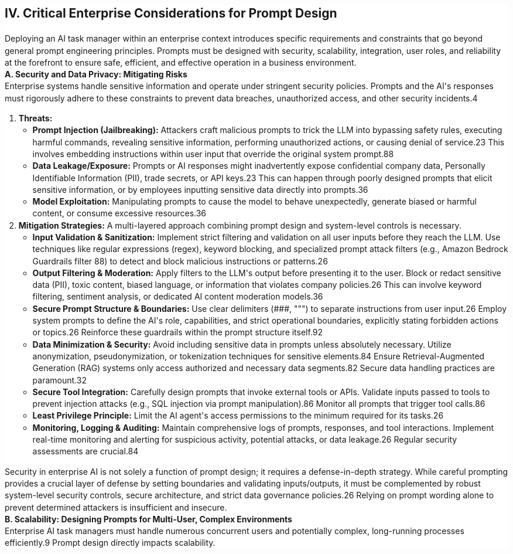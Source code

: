 ## **IV. Critical Enterprise Considerations for Prompt Design**

Deploying an AI task manager within an enterprise context introduces specific requirements and constraints that go beyond general prompt engineering principles. Prompts must be designed with security, scalability, integration, user roles, and reliability at the forefront to ensure safe, efficient, and effective operation in a business environment.  
**A. Security and Data Privacy: Mitigating Risks**  
Enterprise systems handle sensitive information and operate under stringent security policies. Prompts and the AI's responses must rigorously adhere to these constraints to prevent data breaches, unauthorized access, and other security incidents.4

1. **Threats:**  
   * **Prompt Injection (Jailbreaking):** Attackers craft malicious prompts to trick the LLM into bypassing safety rules, executing harmful commands, revealing sensitive information, performing unauthorized actions, or causing denial of service.23 This involves embedding instructions within user input that override the original system prompt.88  
   * **Data Leakage/Exposure:** Prompts or AI responses might inadvertently expose confidential company data, Personally Identifiable Information (PII), trade secrets, or API keys.23 This can happen through poorly designed prompts that elicit sensitive information, or by employees inputting sensitive data directly into prompts.36  
   * **Model Exploitation:** Manipulating prompts to cause the model to behave unexpectedly, generate biased or harmful content, or consume excessive resources.36  
2. **Mitigation Strategies:** A multi-layered approach combining prompt design and system-level controls is necessary.  
   * **Input Validation & Sanitization:** Implement strict filtering and validation on all user inputs before they reach the LLM. Use techniques like regular expressions (regex), keyword blocking, and specialized prompt attack filters (e.g., Amazon Bedrock Guardrails filter 88) to detect and block malicious instructions or patterns.26  
   * **Output Filtering & Moderation:** Apply filters to the LLM's output before presenting it to the user. Block or redact sensitive data (PII), toxic content, biased language, or information that violates company policies.26 This can involve keyword filtering, sentiment analysis, or dedicated AI content moderation models.36  
   * **Secure Prompt Structure & Boundaries:** Use clear delimiters (\#\#\#, """) to separate instructions from user input.26 Employ system prompts to define the AI's role, capabilities, and strict operational boundaries, explicitly stating forbidden actions or topics.26 Reinforce these guardrails within the prompt structure itself.92  
   * **Data Minimization & Security:** Avoid including sensitive data in prompts unless absolutely necessary. Utilize anonymization, pseudonymization, or tokenization techniques for sensitive elements.84 Ensure Retrieval-Augmented Generation (RAG) systems only access authorized and necessary data segments.82 Secure data handling practices are paramount.32  
   * **Secure Tool Integration:** Carefully design prompts that invoke external tools or APIs. Validate inputs passed to tools to prevent injection attacks (e.g., SQL injection via prompt manipulation).86 Monitor all prompts that trigger tool calls.86  
   * **Least Privilege Principle:** Limit the AI agent's access permissions to the minimum required for its tasks.26  
   * **Monitoring, Logging & Auditing:** Maintain comprehensive logs of prompts, responses, and tool interactions. Implement real-time monitoring and alerting for suspicious activity, potential attacks, or data leakage.26 Regular security assessments are crucial.84

Security in enterprise AI is not solely a function of prompt design; it requires a defense-in-depth strategy. While careful prompting provides a crucial layer of defense by setting boundaries and validating inputs/outputs, it must be complemented by robust system-level security controls, secure architecture, and strict data governance policies.26 Relying on prompt wording alone to prevent determined attackers is insufficient and insecure.  
**B. Scalability: Designing Prompts for Multi-User, Complex Environments**  
Enterprise AI task managers must handle numerous concurrent users and potentially complex, long-running processes efficiently.9 Prompt design directly impacts scalability.
